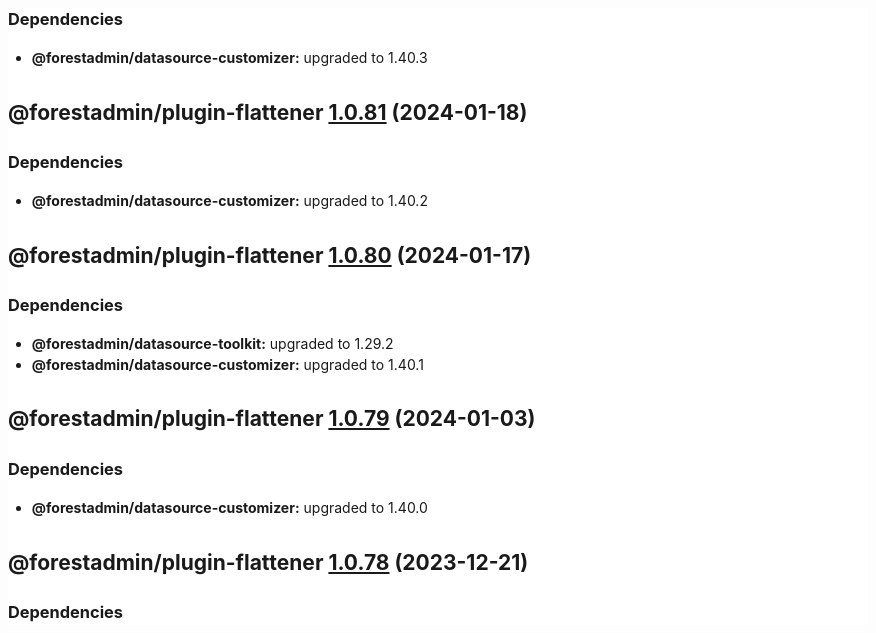 

### Dependencies

* **@forestadmin/datasource-customizer:** upgraded to 1.40.3

## @forestadmin/plugin-flattener [1.0.81](https://github.com/ForestAdmin/agent-nodejs/compare/@forestadmin/plugin-flattener@1.0.80...@forestadmin/plugin-flattener@1.0.81) (2024-01-18)





### Dependencies

* **@forestadmin/datasource-customizer:** upgraded to 1.40.2

## @forestadmin/plugin-flattener [1.0.80](https://github.com/ForestAdmin/agent-nodejs/compare/@forestadmin/plugin-flattener@1.0.79...@forestadmin/plugin-flattener@1.0.80) (2024-01-17)





### Dependencies

* **@forestadmin/datasource-toolkit:** upgraded to 1.29.2
* **@forestadmin/datasource-customizer:** upgraded to 1.40.1

## @forestadmin/plugin-flattener [1.0.79](https://github.com/ForestAdmin/agent-nodejs/compare/@forestadmin/plugin-flattener@1.0.78...@forestadmin/plugin-flattener@1.0.79) (2024-01-03)





### Dependencies

* **@forestadmin/datasource-customizer:** upgraded to 1.40.0

## @forestadmin/plugin-flattener [1.0.78](https://github.com/ForestAdmin/agent-nodejs/compare/@forestadmin/plugin-flattener@1.0.77...@forestadmin/plugin-flattener@1.0.78) (2023-12-21)





### Dependencies
